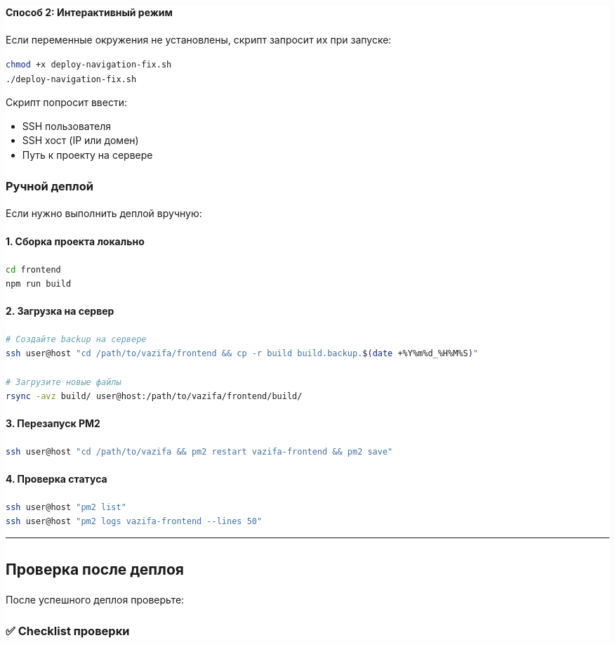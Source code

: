 #### Способ 2: Интерактивный режим

Если переменные окружения не установлены, скрипт запросит их при запуске:

```bash
chmod +x deploy-navigation-fix.sh
./deploy-navigation-fix.sh
```

Скрипт попросит ввести:
- SSH пользователя
- SSH хост (IP или домен)
- Путь к проекту на сервере

### Ручной деплой

Если нужно выполнить деплой вручную:

#### 1. Сборка проекта локально

```bash
cd frontend
npm run build
```

#### 2. Загрузка на сервер

```bash
# Создайте backup на сервере
ssh user@host "cd /path/to/vazifa/frontend && cp -r build build.backup.$(date +%Y%m%d_%H%M%S)"

# Загрузите новые файлы
rsync -avz build/ user@host:/path/to/vazifa/frontend/build/
```

#### 3. Перезапуск PM2

```bash
ssh user@host "cd /path/to/vazifa && pm2 restart vazifa-frontend && pm2 save"
```

#### 4. Проверка статуса

```bash
ssh user@host "pm2 list"
ssh user@host "pm2 logs vazifa-frontend --lines 50"
```

---

## Проверка после деплоя

После успешного деплоя проверьте:

### ✅ Checklist проверки
